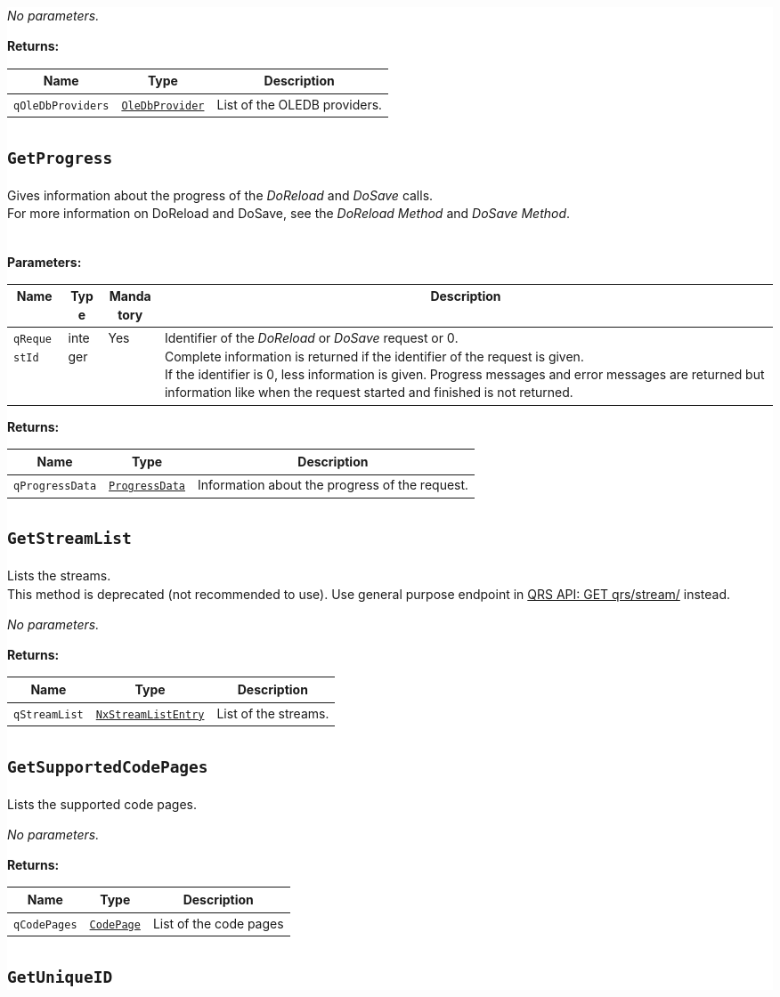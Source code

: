 _No parameters._

**Returns:**

| Name | Type | Description |
| ---- | ---- | ----------- |
| `qOleDbProviders` | [`OleDbProvider`](./qix-engine-definitions.md#oledbprovider) | List of the OLEDB providers. |

## `GetProgress`

Gives information about the progress of the _DoReload_ and _DoSave_ calls.<br>For more information on DoReload and DoSave, see the _DoReload Method_ and _DoSave Method_. <br><br>

**Parameters:**

| Name | Type | Mandatory | Description |
| ---- | ---- | --------- | ----------- |
| `qRequestId` | integer | Yes | Identifier of the _DoReload_ or _DoSave_ request or 0.<br>Complete information is returned if the identifier of the request is given.<br>If the identifier is 0, less information is given. Progress messages and error messages are returned but information like when the request started and finished is not returned. |

**Returns:**

| Name | Type | Description |
| ---- | ---- | ----------- |
| `qProgressData` | [`ProgressData`](./qix-engine-definitions.md#progressdata) | Information about the progress of the request. |

## `GetStreamList`

Lists the streams.<br>This method is deprecated (not recommended to use). Use general purpose endpoint in [QRS API: GET qrs/stream/](/Subsystems/RepositoryServiceAPI/Content/RepositoryServiceAPI/RepositoryServiceAPI-Get.htm) instead.

_No parameters._

**Returns:**

| Name | Type | Description |
| ---- | ---- | ----------- |
| `qStreamList` | [`NxStreamListEntry`](./qix-engine-definitions.md#nxstreamlistentry) | List of the streams. |

## `GetSupportedCodePages`

Lists the supported code pages.

_No parameters._

**Returns:**

| Name | Type | Description |
| ---- | ---- | ----------- |
| `qCodePages` | [`CodePage`](./qix-engine-definitions.md#codepage) | List of the code pages |

## `GetUniqueID`
